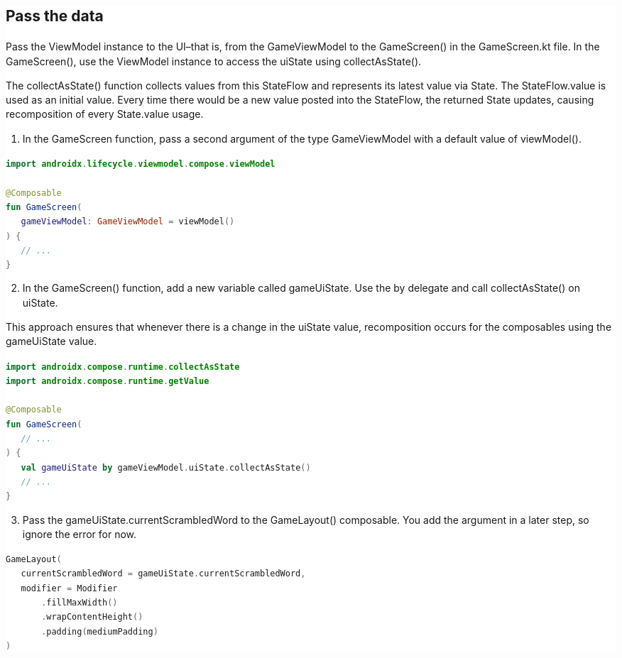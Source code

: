 ## Pass the data

Pass the ViewModel instance to the UI–that is, from the GameViewModel to the GameScreen() in the GameScreen.kt file. In the GameScreen(), use the ViewModel instance to access the uiState using collectAsState().

The collectAsState() function collects values from this StateFlow and represents its latest value via State. The StateFlow.value is used as an initial value. Every time there would be a new value posted into the StateFlow, the returned State updates, causing recomposition of every State.value usage.

1. In the GameScreen function, pass a second argument of the type GameViewModel with a default value of viewModel().

```kotlin
import androidx.lifecycle.viewmodel.compose.viewModel

@Composable
fun GameScreen(
   gameViewModel: GameViewModel = viewModel()
) {
   // ...
}
```

2. In the GameScreen() function, add a new variable called gameUiState. Use the by delegate and call collectAsState() on uiState.

This approach ensures that whenever there is a change in the uiState value, recomposition occurs for the composables using the gameUiState value.

```kotlin
import androidx.compose.runtime.collectAsState
import androidx.compose.runtime.getValue

@Composable
fun GameScreen(
   // ...
) {
   val gameUiState by gameViewModel.uiState.collectAsState()
   // ...
}
```

3. Pass the gameUiState.currentScrambledWord to the GameLayout() composable. You add the argument in a later step, so ignore the error for now.

```kotlin
GameLayout(
   currentScrambledWord = gameUiState.currentScrambledWord,
   modifier = Modifier
       .fillMaxWidth()
       .wrapContentHeight()
       .padding(mediumPadding)
)
```
